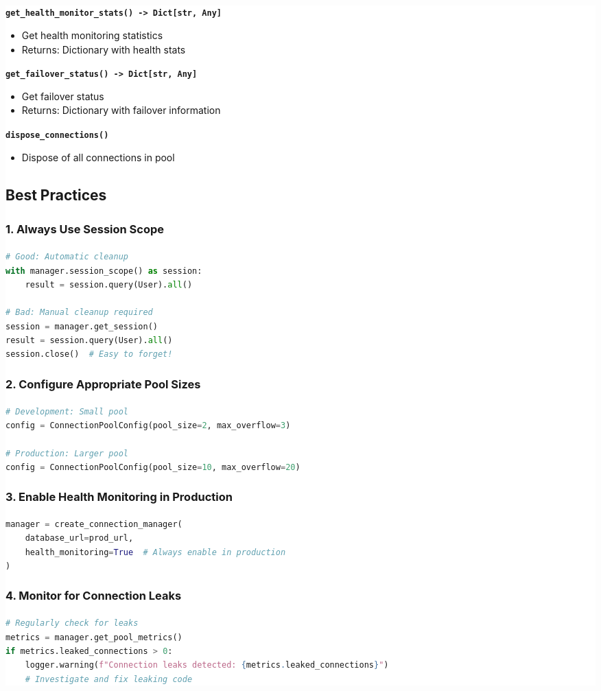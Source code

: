 **`get_health_monitor_stats() -> Dict[str, Any]`**
- Get health monitoring statistics
- Returns: Dictionary with health stats

**`get_failover_status() -> Dict[str, Any]`**
- Get failover status
- Returns: Dictionary with failover information

**`dispose_connections()`**
- Dispose of all connections in pool

## Best Practices

### 1. Always Use Session Scope

```python
# Good: Automatic cleanup
with manager.session_scope() as session:
    result = session.query(User).all()

# Bad: Manual cleanup required
session = manager.get_session()
result = session.query(User).all()
session.close()  # Easy to forget!
```

### 2. Configure Appropriate Pool Sizes

```python
# Development: Small pool
config = ConnectionPoolConfig(pool_size=2, max_overflow=3)

# Production: Larger pool
config = ConnectionPoolConfig(pool_size=10, max_overflow=20)
```

### 3. Enable Health Monitoring in Production

```python
manager = create_connection_manager(
    database_url=prod_url,
    health_monitoring=True  # Always enable in production
)
```

### 4. Monitor for Connection Leaks

```python
# Regularly check for leaks
metrics = manager.get_pool_metrics()
if metrics.leaked_connections > 0:
    logger.warning(f"Connection leaks detected: {metrics.leaked_connections}")
    # Investigate and fix leaking code
```
